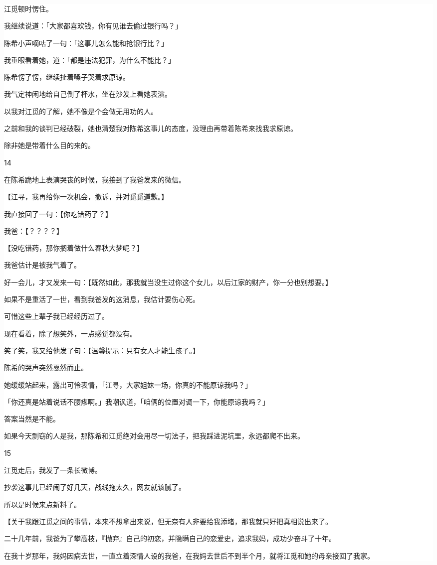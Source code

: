 江觅顿时愣住。

我继续说道：「大家都喜欢钱，你有见谁去偷过银行吗？」

陈希小声嘀咕了一句：「这事儿怎么能和抢银行比？」

我垂眼看着她，道：「都是违法犯罪，为什么不能比？」

陈希愣了愣，继续扯着嗓子哭着求原谅。

我气定神闲地给自己倒了杯水，坐在沙发上看她表演。

以我对江觅的了解，她不像是个会做无用功的人。

之前和我的谈判已经破裂，她也清楚我对陈希这事儿的态度，没理由再带着陈希来找我求原谅。

除非她是带着什么目的来的。

14

在陈希跪地上表演哭丧的时候，我接到了我爸发来的微信。

【江寻，我再给你一次机会，撤诉，并对觅觅道歉。】

我直接回了一句：【你吃错药了？】

我爸：【？？？？】

【没吃错药，那你搁着做什么春秋大梦呢？】

我爸估计是被我气着了。

好一会儿，才又发来一句：【既然如此，那我就当没生过你这个女儿，以后江家的财产，你一分也别想要。】

如果不是重活了一世，看到我爸发的这消息，我估计要伤心死。

可惜这些上辈子我已经经历过了。

现在看着，除了想笑外，一点感觉都没有。

笑了笑，我又给他发了句：【温馨提示：只有女人才能生孩子。】

陈希的哭声突然戛然而止。

她缓缓站起来，露出可怜表情，「江寻，大家姐妹一场，你真的不能原谅我吗？」

「你还真是站着说话不腰疼啊。」我嘲讽道，「咱俩的位置对调一下，你能原谅我吗？」

答案当然是不能。

如果今天剽窃的人是我，那陈希和江觅绝对会用尽一切法子，把我踩进泥坑里，永远都爬不出来。

15

江觅走后，我发了一条长微博。

抄袭这事儿已经闹了好几天，战线拖太久，网友就该腻了。

所以是时候来点新料了。

【关于我跟江觅之间的事情，本来不想拿出来说，但无奈有人非要给我添堵，那我就只好把真相说出来了。

二十几年前，我爸为了攀高枝，『抛弃』自己的初恋，并隐瞒自己的恋爱史，追求我妈，成功少奋斗了十年。

在我十岁那年，我妈因病去世，一直立着深情人设的我爸，在我妈去世后不到半个月，就将江觅和她的母亲接回了我家。
